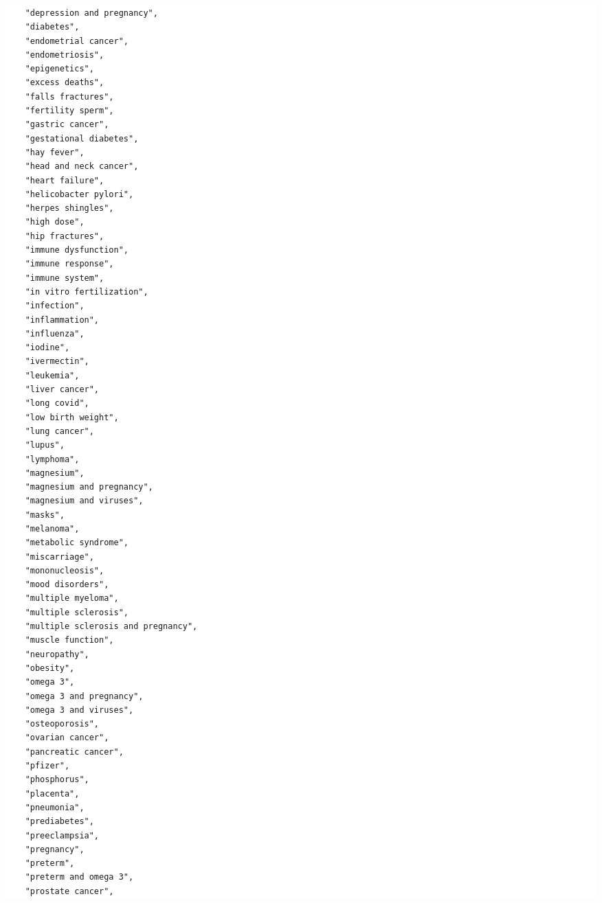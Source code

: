         "depression and pregnancy",
        "diabetes",
        "endometrial cancer",
        "endometriosis",
        "epigenetics",
        "excess deaths",
        "falls fractures",
        "fertility sperm",
        "gastric cancer",
        "gestational diabetes",
        "hay fever",
        "head and neck cancer",
        "heart failure",
        "helicobacter pylori",
        "herpes shingles",
        "high dose",
        "hip fractures",
        "immune dysfunction",
        "immune response",
        "immune system",
        "in vitro fertilization",
        "infection",
        "inflammation",
        "influenza",
        "iodine",
        "ivermectin",
        "leukemia",
        "liver cancer",
        "long covid",
        "low birth weight",
        "lung cancer",
        "lupus",
        "lymphoma",
        "magnesium",
        "magnesium and pregnancy",
        "magnesium and viruses",
        "masks",
        "melanoma",
        "metabolic syndrome",
        "miscarriage",
        "mononucleosis",
        "mood disorders",
        "multiple myeloma",
        "multiple sclerosis",
        "multiple sclerosis and pregnancy",
        "muscle function",
        "neuropathy",
        "obesity",
        "omega 3",
        "omega 3 and pregnancy",
        "omega 3 and viruses",
        "osteoporosis",
        "ovarian cancer",
        "pancreatic cancer",
        "pfizer",
        "phosphorus",
        "placenta",
        "pneumonia",
        "prediabetes",
        "preeclampsia",
        "pregnancy",
        "preterm",
        "preterm and omega 3",
        "prostate cancer",
